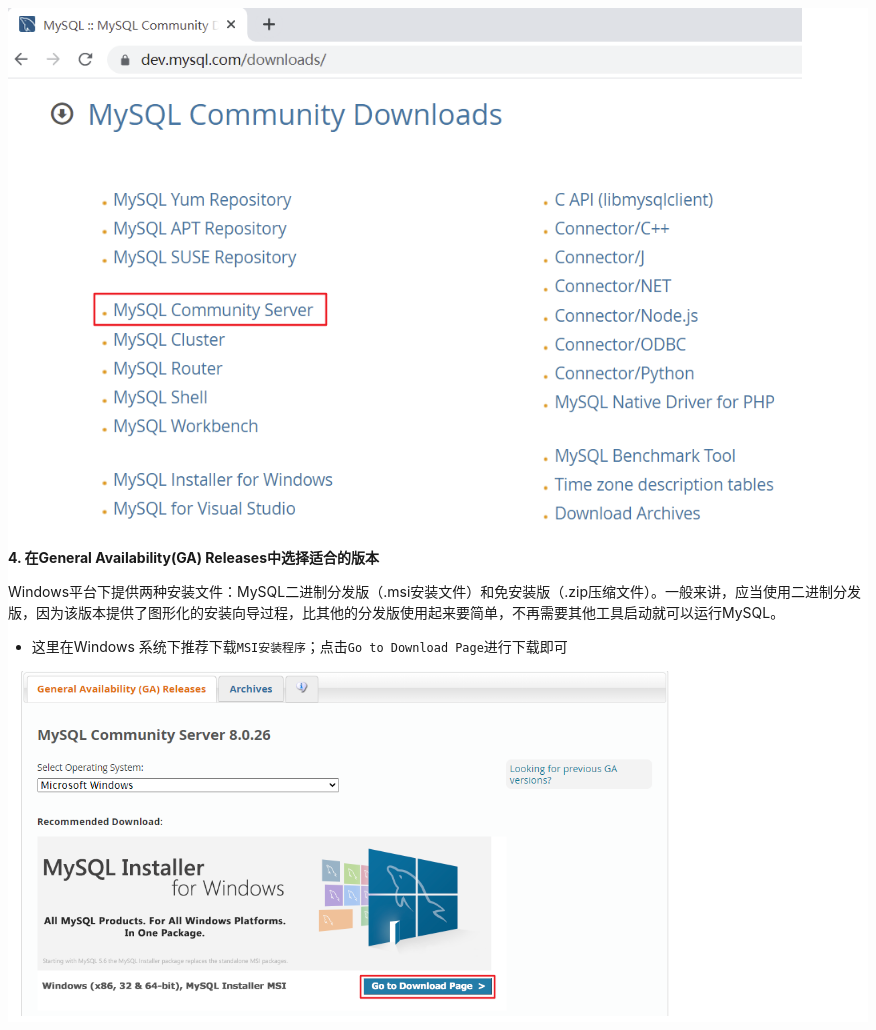  <img src="images/image-20210817185955123.png" alt="image-20210817185955123" style="zoom:80%;" />

**4. 在General Availability(GA) Releases中选择适合的版本**

Windows平台下提供两种安装文件：MySQL二进制分发版（.msi安装文件）和免安装版（.zip压缩文件）。一般来讲，应当使用二进制分发版，因为该版本提供了图形化的安装向导过程，比其他的分发版使用起来要简单，不再需要其他工具启动就可以运行MySQL。

- 这里在Windows 系统下推荐下载`MSI安装程序`；点击`Go to Download Page`进行下载即可

 <img src="images/image-20210727192819147.png" alt="image-20210727192819147" style="zoom:67%;" />
